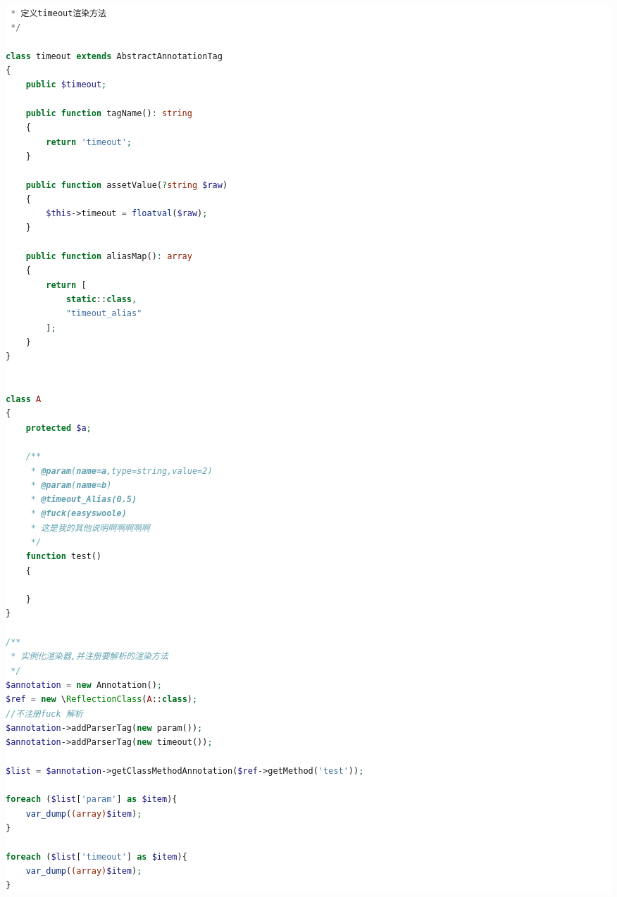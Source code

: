 ```php
 * 定义timeout渲染方法
 */

class timeout extends AbstractAnnotationTag
{
    public $timeout;

    public function tagName(): string
    {
        return 'timeout';
    }

    public function assetValue(?string $raw)
    {
        $this->timeout = floatval($raw);
    }

    public function aliasMap(): array
    {
        return [
            static::class,
            "timeout_alias"
        ];
    }
}


class A
{
    protected $a;

    /**
     * @param(name=a,type=string,value=2)
     * @param(name=b)
     * @timeout_Alias(0.5)
     * @fuck(easyswoole)
     * 这是我的其他说明啊啊啊啊啊
     */
    function test()
    {

    }
}

/**
 * 实例化渲染器,并注册要解析的渲染方法
 */
$annotation = new Annotation();
$ref = new \ReflectionClass(A::class);
//不注册fuck 解析
$annotation->addParserTag(new param());
$annotation->addParserTag(new timeout());

$list = $annotation->getClassMethodAnnotation($ref->getMethod('test'));

foreach ($list['param'] as $item){
    var_dump((array)$item);
}

foreach ($list['timeout'] as $item){
    var_dump((array)$item);
}
```